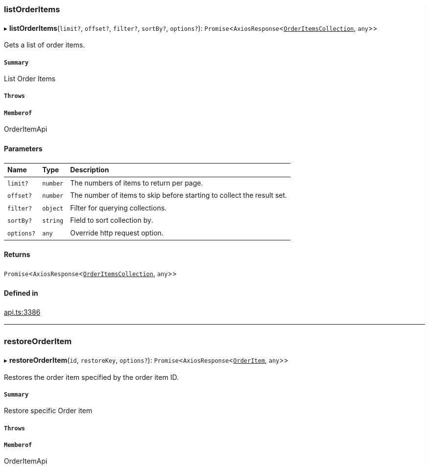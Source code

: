 ### listOrderItems

▸ **listOrderItems**(`limit?`, `offset?`, `filter?`, `sortBy?`, `options?`): `Promise`<`AxiosResponse`<[`OrderItemsCollection`](../interfaces/OrderItemsCollection.md), `any`\>\>

Gets a list of order items.

**`Summary`**

List Order Items

**`Throws`**

**`Memberof`**

OrderItemApi

#### Parameters

| Name | Type | Description |
| :------ | :------ | :------ |
| `limit?` | `number` | The numbers of items to return per page. |
| `offset?` | `number` | The number of items to skip before starting to collect the result set. |
| `filter?` | `object` | Filter for querying collections. |
| `sortBy?` | `string` | Field to sort collection by. |
| `options?` | `any` | Override http request option. |

#### Returns

`Promise`<`AxiosResponse`<[`OrderItemsCollection`](../interfaces/OrderItemsCollection.md), `any`\>\>

#### Defined in

[api.ts:3386](https://github.com/mkholjuraev/javascript-clients/blob/master/packages/catalog/api.ts#L3386)

___

### restoreOrderItem

▸ **restoreOrderItem**(`id`, `restoreKey`, `options?`): `Promise`<`AxiosResponse`<[`OrderItem`](../interfaces/OrderItem.md), `any`\>\>

Restores the order item specified by the order item ID.

**`Summary`**

Restore specific Order item

**`Throws`**

**`Memberof`**

OrderItemApi
